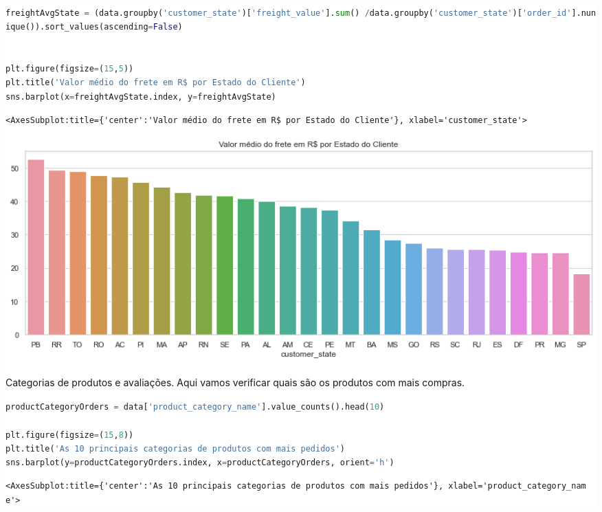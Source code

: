 


```python
freightAvgState = (data.groupby('customer_state')['freight_value'].sum() /data.groupby('customer_state')['order_id'].nunique()).sort_values(ascending=False)


plt.figure(figsize=(15,5))
plt.title('Valor médio do frete em R$ por Estado do Cliente')
sns.barplot(x=freightAvgState.index, y=freightAvgState)
```




    <AxesSubplot:title={'center':'Valor médio do frete em R$ por Estado do Cliente'}, xlabel='customer_state'>




    
![png](output_12_1.png)
    


Categorias de produtos e avaliações. Aqui vamos verificar quais são os produtos com mais compras.


```python
productCategoryOrders = data['product_category_name'].value_counts().head(10)

plt.figure(figsize=(15,8))
plt.title('As 10 principais categorias de produtos com mais pedidos')
sns.barplot(y=productCategoryOrders.index, x=productCategoryOrders, orient='h')
```




    <AxesSubplot:title={'center':'As 10 principais categorias de produtos com mais pedidos'}, xlabel='product_category_name'>

